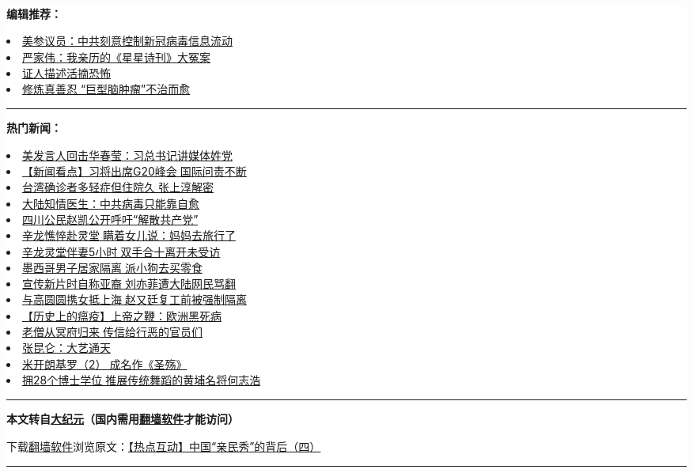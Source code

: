 <strong>编辑推荐：</strong>
<li><a href="/gb/20/2/22/n11887949.md#1">美参议员：中共刻意控制新冠病毒信息流动</a></li>
<li><a href="/gb/19/2/12/n11038882.md#1" target="_blank">严家伟：我亲历的《星星诗刊》大冤案</a></li><li><a href="/gb/16/8/7/n8177641.md?dfh#1" target="_blank">证人描述活摘恐怖</a></li><li><a href="/gb/19/12/6/n11705340.md#1" target="_blank">修炼真善忍 “巨型脑肿瘤”不治而愈</a></li>
<hr>

<strong>热门新闻：</strong>
<li><a href="/gb/20/3/26/n11977635.md#1">美发言人回击华春莹：习总书记讲媒体姓党</a></li>
<li><a href="/gb/20/3/25/n11974512.md#1">【新闻看点】习将出席G20峰会 国际问责不断</a></li>
<li><a href="/gb/20/3/26/n11977140.md#1">台湾确诊者多轻症但住院久 张上淳解密</a></li>
<li><a href="/gb/20/3/26/n11975414.md#1">大陆知情医生：中共病毒只能靠自愈</a></li>
<li><a href="/gb/20/3/26/n11977926.md#1">四川公民赵凯公开呼吁“解散共产党”</a></li>
<li><a href="/gb/20/3/25/n11973180.md#1">辛龙憔悴赴灵堂 瞒着女儿说：妈妈去旅行了</a></li>
<li><a href="/gb/20/3/25/n11973870.md#1">辛龙灵堂伴妻5小时 双手合十离开未受访</a></li>
<li><a href="/gb/20/3/26/n11976245.md#1">墨西哥男子居家隔离 派小狗去买零食</a></li>
<li><a href="/gb/20/3/24/n11971575.md#1">宣传新片时自称亚裔 刘亦菲遭大陆网民骂翻</a></li>
<li><a href="/gb/20/3/25/n11974278.md#1">与高圆圆携女抵上海 赵又廷复工前被强制隔离</a></li>
<li><a href="/gb/20/2/27/n11900217.md#1">【历史上的瘟疫】上帝之鞭：欧洲黑死病</a></li>
<li><a href="/gb/20/3/24/n11970004.md#1">老僧从冥府归来 传信给行恶的官员们</a></li>
<li><a href="/gb/20/3/25/n11974130.md#1">张昆仑：大艺通天</a></li>
<li><a href="/gb/13/2/3/n3792263.md#1">米开朗基罗（2） 成名作《圣殇》</a></li>
<li><a href="/gb/20/3/18/n11950234.md#1">拥28个博士学位 推展传统舞蹈的黄埔名将何志浩</a></li>
<hr>

<strong>本文转自<a href="https://www.epochtimes.com">大纪元</a>（国内需用<a href="https://github.com/bannedbook/fanqiang/wiki">翻墙软件</a>才能访问）</strong><p>下载<a href="https://github.com/bannedbook/fanqiang/wiki">翻墙软件</a>浏览原文：<a href="https://www.epochtimes.com/gb/8/2/1/n1998726.htm">【热点互动】中国“亲民秀”的背后（四）</a></p><hr>
